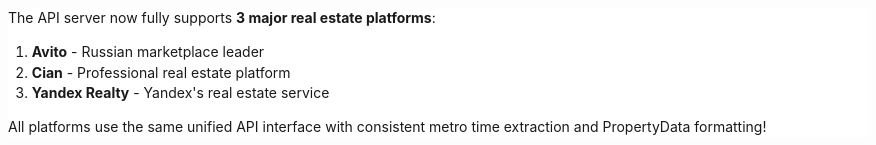The API server now fully supports **3 major real estate platforms**:

1. **Avito** - Russian marketplace leader
2. **Cian** - Professional real estate platform  
3. **Yandex Realty** - Yandex's real estate service

All platforms use the same unified API interface with consistent metro time extraction and PropertyData formatting!